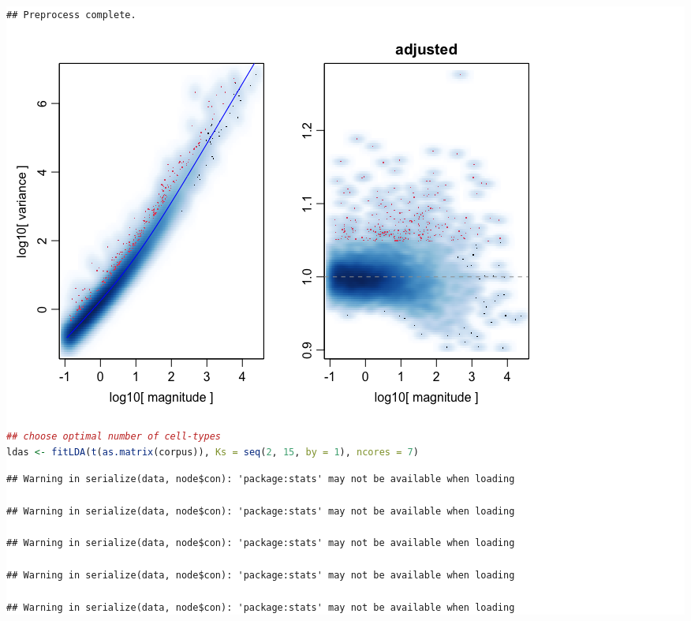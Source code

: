     ## Preprocess complete.

![](combining_datasets_files/figure-markdown_github/unnamed-chunk-2-2.png)

``` r
## choose optimal number of cell-types
ldas <- fitLDA(t(as.matrix(corpus)), Ks = seq(2, 15, by = 1), ncores = 7)
```

    ## Warning in serialize(data, node$con): 'package:stats' may not be available when loading

    ## Warning in serialize(data, node$con): 'package:stats' may not be available when loading

    ## Warning in serialize(data, node$con): 'package:stats' may not be available when loading

    ## Warning in serialize(data, node$con): 'package:stats' may not be available when loading

    ## Warning in serialize(data, node$con): 'package:stats' may not be available when loading
